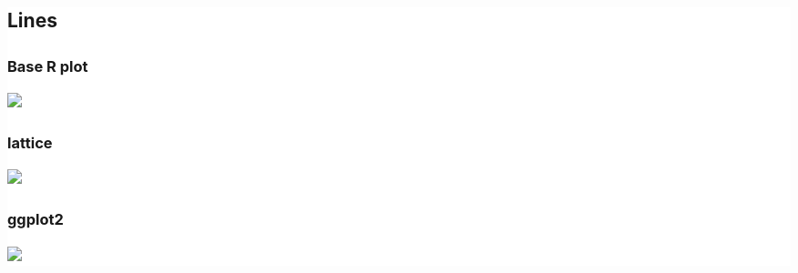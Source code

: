 ## Lines

### Base R plot

![](./plots/graphs-38.png)

### lattice

![](./plots/graphs-39.png)

### ggplot2

![](./plots/graphs-40.png)

 

